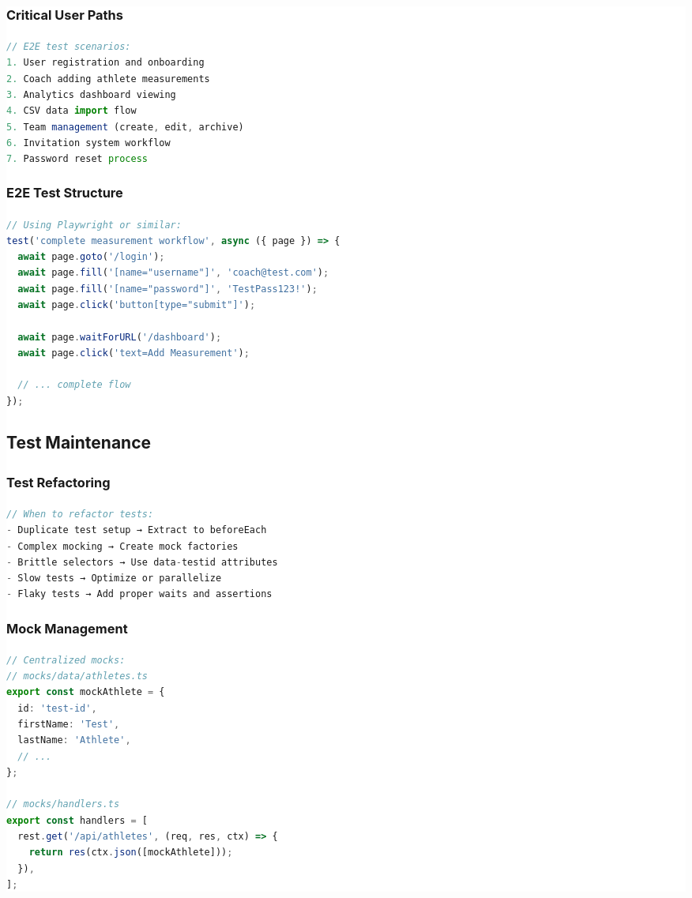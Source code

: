 ### Critical User Paths
```typescript
// E2E test scenarios:
1. User registration and onboarding
2. Coach adding athlete measurements
3. Analytics dashboard viewing
4. CSV data import flow
5. Team management (create, edit, archive)
6. Invitation system workflow
7. Password reset process
```

### E2E Test Structure
```typescript
// Using Playwright or similar:
test('complete measurement workflow', async ({ page }) => {
  await page.goto('/login');
  await page.fill('[name="username"]', 'coach@test.com');
  await page.fill('[name="password"]', 'TestPass123!');
  await page.click('button[type="submit"]');

  await page.waitForURL('/dashboard');
  await page.click('text=Add Measurement');

  // ... complete flow
});
```

## Test Maintenance

### Test Refactoring
```typescript
// When to refactor tests:
- Duplicate test setup → Extract to beforeEach
- Complex mocking → Create mock factories
- Brittle selectors → Use data-testid attributes
- Slow tests → Optimize or parallelize
- Flaky tests → Add proper waits and assertions
```

### Mock Management
```typescript
// Centralized mocks:
// mocks/data/athletes.ts
export const mockAthlete = {
  id: 'test-id',
  firstName: 'Test',
  lastName: 'Athlete',
  // ...
};

// mocks/handlers.ts
export const handlers = [
  rest.get('/api/athletes', (req, res, ctx) => {
    return res(ctx.json([mockAthlete]));
  }),
];
```
